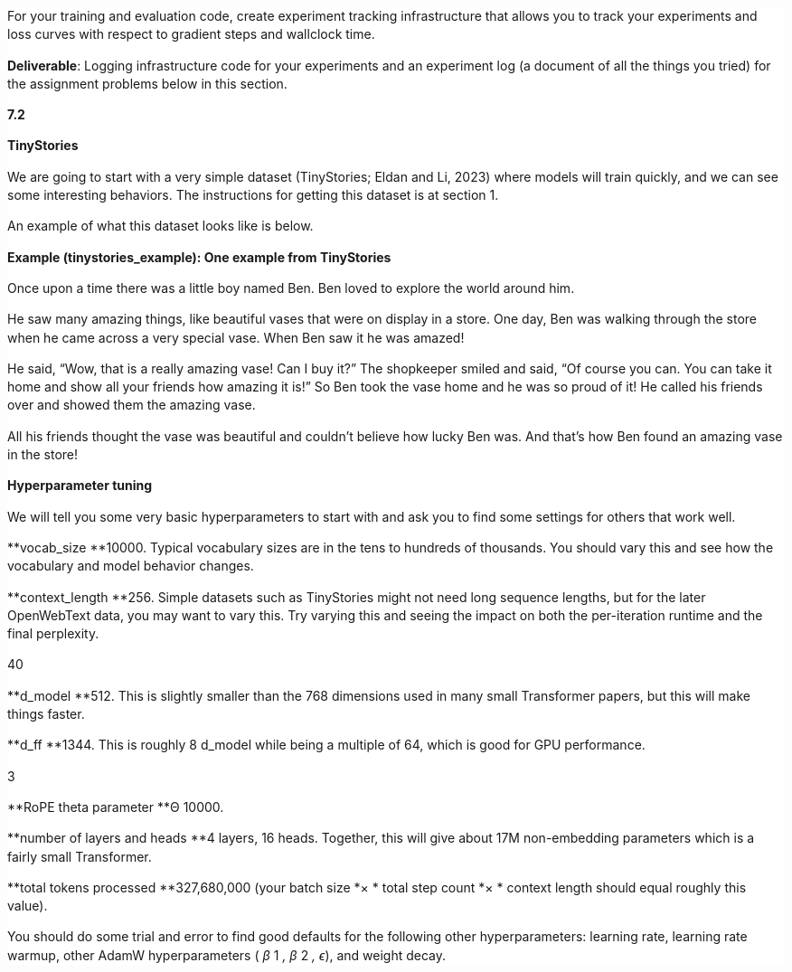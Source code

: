 For your training and evaluation code, create experiment tracking infrastructure that allows you to track your experiments and loss curves with respect to gradient steps and wallclock time. 

**Deliverable**: Logging infrastructure code for your experiments and an experiment log \(a document of all the things you tried\) for the assignment problems below in this section. 

**7.2**

**TinyStories**

We are going to start with a very simple dataset \(TinyStories; Eldan and Li, 2023\) where models will train quickly, and we can see some interesting behaviors. The instructions for getting this dataset is at section 1. 

An example of what this dataset looks like is below. 

**Example \(tinystories\_example\): One example from TinyStories**

Once upon a time there was a little boy named Ben. Ben loved to explore the world around him. 

He saw many amazing things, like beautiful vases that were on display in a store. One day, Ben was walking through the store when he came across a very special vase. When Ben saw it he was amazed\! 

He said, “Wow, that is a really amazing vase\! Can I buy it?” The shopkeeper smiled and said, “Of course you can. You can take it home and show all your friends how amazing it is\!” So Ben took the vase home and he was so proud of it\! He called his friends over and showed them the amazing vase. 

All his friends thought the vase was beautiful and couldn’t believe how lucky Ben was. And that’s how Ben found an amazing vase in the store\! 

**Hyperparameter tuning**

We will tell you some very basic hyperparameters to start with and ask you to find some settings for others that work well. 

**vocab\_size **10000. Typical vocabulary sizes are in the tens to hundreds of thousands. You should vary this and see how the vocabulary and model behavior changes. 

**context\_length **256. Simple datasets such as TinyStories might not need long sequence lengths, but for the later OpenWebText data, you may want to vary this. Try varying this and seeing the impact on both the per-iteration runtime and the final perplexity. 

40

**d\_model **512. This is slightly smaller than the 768 dimensions used in many small Transformer papers, but this will make things faster. 

**d\_ff **1344. This is roughly 8 d\_model while being a multiple of 64, which is good for GPU performance. 

3

**RoPE theta parameter **Θ 10000. 

**number of layers and heads **4 layers, 16 heads. Together, this will give about 17M non-embedding parameters which is a fairly small Transformer. 

**total tokens processed **327,680,000 \(your batch size *× * total step count *× * context length should equal roughly this value\). 

You should do some trial and error to find good defaults for the following other hyperparameters: learning rate, learning rate warmup, other AdamW hyperparameters \( *β* 1 *, β* 2 *, ϵ*\), and weight decay. 
